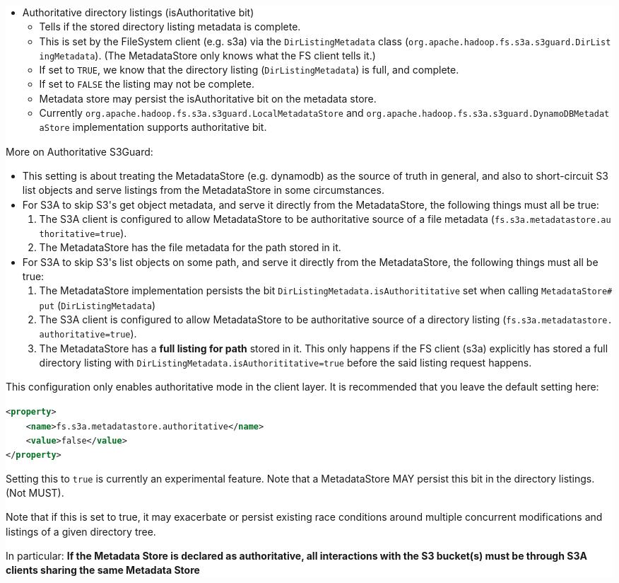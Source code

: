 * Authoritative directory listings (isAuthoritative bit)
    * Tells if the stored directory listing metadata is complete.
    * This is set by the FileSystem client (e.g. s3a) via the `DirListingMetadata`
    class (`org.apache.hadoop.fs.s3a.s3guard.DirListingMetadata`).
    (The MetadataStore only knows what the FS client tells it.)
    * If set to `TRUE`, we know that the directory listing
    (`DirListingMetadata`) is full, and complete.
    * If set to `FALSE` the listing may not be complete.
    * Metadata store may persist the isAuthoritative bit on the metadata store.
    * Currently `org.apache.hadoop.fs.s3a.s3guard.LocalMetadataStore` and
    `org.apache.hadoop.fs.s3a.s3guard.DynamoDBMetadataStore` implementation
    supports authoritative bit.

More on Authoritative S3Guard:

* This setting is about treating the MetadataStore (e.g. dynamodb) as the source
 of truth in general, and also to short-circuit S3 list objects and serve
 listings from the MetadataStore in some circumstances.
* For S3A to skip S3's get object metadata, and serve it directly from the
MetadataStore, the following things must all be true:
    1. The S3A client is configured to allow MetadataStore to be authoritative
    source of a file metadata (`fs.s3a.metadatastore.authoritative=true`).
    1. The MetadataStore has the file metadata for the path stored in it.
* For S3A to skip S3's list objects on some path, and serve it directly from
the MetadataStore, the following things must all be true:
    1. The MetadataStore implementation persists the bit
    `DirListingMetadata.isAuthorititative` set when calling
    `MetadataStore#put` (`DirListingMetadata`)
    1. The S3A client is configured to allow MetadataStore to be authoritative
    source of a directory listing (`fs.s3a.metadatastore.authoritative=true`).
    1. The MetadataStore has a **full listing for path** stored in it.  This only
    happens if the FS client (s3a) explicitly has stored a full directory
    listing with `DirListingMetadata.isAuthorititative=true` before the said
    listing request happens.

This configuration only enables authoritative mode in the client layer. It is
recommended that you leave the default setting here:

```xml
<property>
    <name>fs.s3a.metadatastore.authoritative</name>
    <value>false</value>
</property>
```

Setting this to `true` is currently an experimental feature.
Note that a MetadataStore MAY persist this bit in the directory listings. (Not
MUST).

Note that if this is set to true, it may exacerbate or persist existing race
conditions around multiple concurrent modifications and listings of a given
directory tree.

In particular: **If the Metadata Store is declared as authoritative,
all interactions with the S3 bucket(s) must be through S3A clients sharing
the same Metadata Store**
